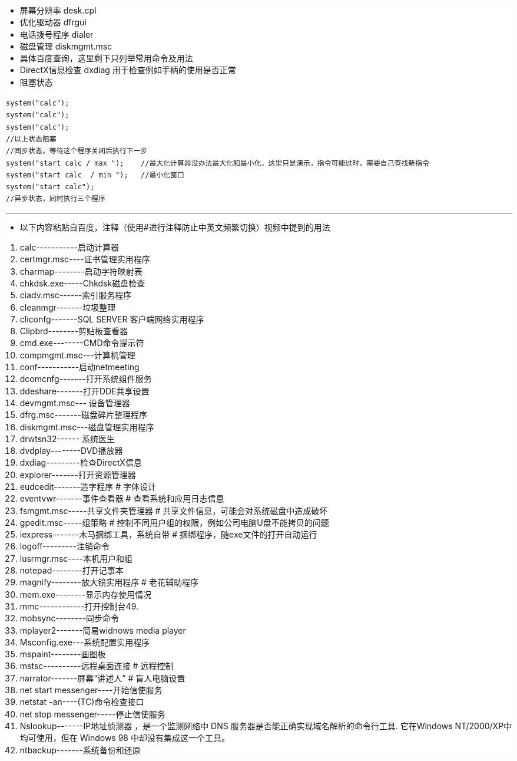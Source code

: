 - 屏幕分辨率	desk.cpl
- 优化驱动器	dfrgui
- 电话拨号程序	dialer
- 磁盘管理	diskmgmt.msc
- 具体百度查询，这里剩下只列举常用命令及用法
- DirectX信息检查 dxdiag	用于检查例如手柄的使用是否正常
- 阻塞状态
```
system("calc");
system("calc");
system("calc");
//以上状态阻塞
//同步状态，等待这个程序关闭后执行下一步
system("start calc / max ");	//最大化计算器没办法最大化和最小化，这里只是演示，指令可能过时，需要自己查找新指令
system("start calc  / min ");	//最小化窗口
system("start calc");
//异步状态，同时执行三个程序
```
---

- 以下内容粘贴自百度，注释（使用#进行注释防止中英文频繁切换）视频中提到的用法

1. calc-----------启动计算器
2. certmgr.msc----证书管理实用程序
3. charmap--------启动字符映射表
4. chkdsk.exe-----Chkdsk磁盘检查
5. ciadv.msc------索引服务程序
6. cleanmgr-------垃圾整理
7. cliconfg-------SQL SERVER 客户端网络实用程序
8. Clipbrd--------剪贴板查看器
9. cmd.exe--------CMD命令提示符
10. compmgmt.msc---计算机管理
11. conf-----------启动netmeeting
12. dcomcnfg-------打开系统组件服务
13. ddeshare-------打开DDE共享设置
14. devmgmt.msc--- 设备管理器
15. dfrg.msc-------磁盘碎片整理程序
16. diskmgmt.msc---磁盘管理实用程序
17. drwtsn32------ 系统医生
18. dvdplay--------DVD播放器
19. dxdiag---------检查DirectX信息
20. explorer-------打开资源管理器
21. eudcedit-------造字程序		# 字体设计
22. eventvwr-------事件查看器	# 查看系统和应用日志信息
23. fsmgmt.msc-----共享文件夹管理器	# 共享文件信息，可能会对系统磁盘中造成破坏
24. gpedit.msc-----组策略	# 控制不同用户组的权限，例如公司电脑U盘不能拷贝的问题
25. iexpress-------木马捆绑工具，系统自带	# 捆绑程序，随exe文件的打开自动运行
26. logoff---------注销命令
27. lusrmgr.msc----本机用户和组
28. notepad--------打开记事本
29. magnify--------放大镜实用程序	# 老花辅助程序
30. mem.exe--------显示内存使用情况
31. mmc------------打开控制台49.
32. mobsync--------同步命令
33. mplayer2-------简易widnows media player
34. Msconfig.exe---系统配置实用程序
35. mspaint--------画图板
36. mstsc----------远程桌面连接		# 远程控制
37. narrator-------屏幕“讲述人”		# 盲人电脑设置
38. net start messenger----开始信使服务
39. netstat -an----(TC)命令检查接口
40. net stop messenger-----停止信使服务
41. Nslookup-------IP地址侦测器 ，是一个监测网络中 DNS 服务器是否能正确实现域名解析的命令行工具.
它在Windows NT/2000/XP中均可使用，但在 Windows 98 中却没有集成这一个工具。
42. ntbackup-------系统备份和还原